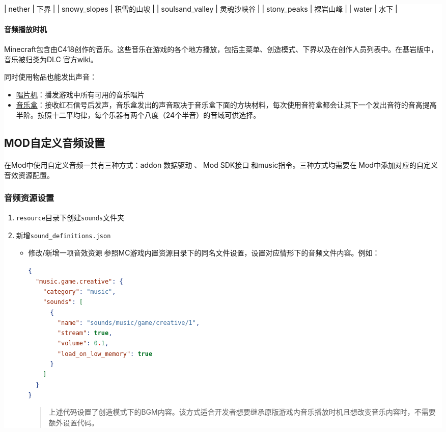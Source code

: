 | nether          | 下界       |
| snowy_slopes    | 积雪的山坡 |
| soulsand_valley | 灵魂沙峡谷 |
| stony_peaks     | 裸岩山峰   |
| water           | 水下       |


#### 音频播放时机

Minecraft包含由C418创作的音乐。这些音乐在游戏的各个地方播放，包括主菜单、创造模式、下界以及在创作人员列表中。在基岩版中，音乐被归类为DLC [官方wiki](https://minecraft-zh.gamepedia.com/音乐?variant=zh)。

同时使用物品也能发出声音：

- [唱片机](https://minecraft-zh.gamepedia.com/index.php?title=%E5%94%B1%E7%89%87%E6%9C%BA&variant=zh)：播发游戏中所有可用的音乐唱片
- [音乐盒](https://minecraft-zh.gamepedia.com/index.php?title=%E9%9F%B3%E7%AC%A6%E7%9B%92&variant=zh)：接收红石信号后发声，音乐盒发出的声音取决于音乐盒下面的方块材料，每次使用音符盒都会让其下一个发出音符的音高提高半阶。按照十二平均律，每个乐器有两个八度（24个半音）的音域可供选择。



## MOD自定义音频设置

在Mod中使用自定义音频一共有三种方式：addon 数据驱动 、 Mod SDK接口 和music指令。三种方式均需要在 Mod中添加对应的自定义音效资源配置。


### 音频资源设置

1. `resource`目录下创建`sounds`文件夹

2. 新增`sound_definitions.json`

   - 修改/新增一项音效资源
  参照MC游戏内置资源目录下的同名文件设置，设置对应情形下的音频文件内容。例如：

     ```json
     {
       "music.game.creative": {
         "category": "music",
         "sounds": [
           {
             "name": "sounds/music/game/creative/1",
             "stream": true,
             "volume": 0.1,
             "load_on_low_memory": true
           }
         ]
       }
     }
     ```

     > 上述代码设置了创造模式下的BGM内容。该方式适合开发者想要继承原版游戏内音乐播放时机且想改变音乐内容时，不需要额外设置代码。
